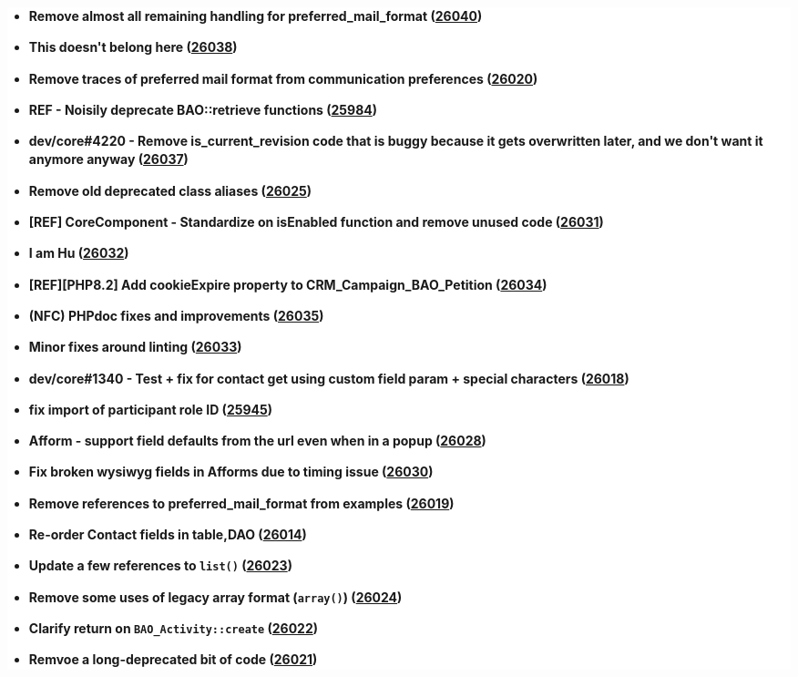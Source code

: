 - **Remove almost all remaining handling for preferred_mail_format ([26040](https://github.com/civicrm/civicrm-core/pull/26040))**

- **This doesn't belong here ([26038](https://github.com/civicrm/civicrm-core/pull/26038))**

- **Remove traces of preferred mail format from communication preferences ([26020](https://github.com/civicrm/civicrm-core/pull/26020))**

- **REF - Noisily deprecate BAO::retrieve functions ([25984](https://github.com/civicrm/civicrm-core/pull/25984))**

- **dev/core#4220 - Remove is_current_revision code that is buggy because it gets overwritten later, and we don't want it anymore anyway ([26037](https://github.com/civicrm/civicrm-core/pull/26037))**

- **Remove old deprecated class aliases ([26025](https://github.com/civicrm/civicrm-core/pull/26025))**

- **[REF] CoreComponent - Standardize on isEnabled function and remove unused code ([26031](https://github.com/civicrm/civicrm-core/pull/26031))**

- **I am Hu ([26032](https://github.com/civicrm/civicrm-core/pull/26032))**

- **[REF][PHP8.2] Add cookieExpire property to CRM_Campaign_BAO_Petition ([26034](https://github.com/civicrm/civicrm-core/pull/26034))**

- **(NFC) PHPdoc fixes and improvements ([26035](https://github.com/civicrm/civicrm-core/pull/26035))**

- **Minor fixes around linting ([26033](https://github.com/civicrm/civicrm-core/pull/26033))**

- **dev/core#1340 - Test + fix for contact get using custom field param + special characters ([26018](https://github.com/civicrm/civicrm-core/pull/26018))**

- **fix import of participant role ID ([25945](https://github.com/civicrm/civicrm-core/pull/25945))**

- **Afform - support field defaults from the url even when in a popup ([26028](https://github.com/civicrm/civicrm-core/pull/26028))**

- **Fix broken wysiwyg fields in Afforms due to timing issue ([26030](https://github.com/civicrm/civicrm-core/pull/26030))**

- **Remove references to preferred_mail_format from examples ([26019](https://github.com/civicrm/civicrm-core/pull/26019))**

- **Re-order Contact fields in table,DAO ([26014](https://github.com/civicrm/civicrm-core/pull/26014))**

- **Update a few references to `list()` ([26023](https://github.com/civicrm/civicrm-core/pull/26023))**

- **Remove some uses of legacy array format (`array()`) ([26024](https://github.com/civicrm/civicrm-core/pull/26024))**

- **Clarify return on `BAO_Activity::create` ([26022](https://github.com/civicrm/civicrm-core/pull/26022))**

- **Remvoe a long-deprecated bit of code ([26021](https://github.com/civicrm/civicrm-core/pull/26021))**
